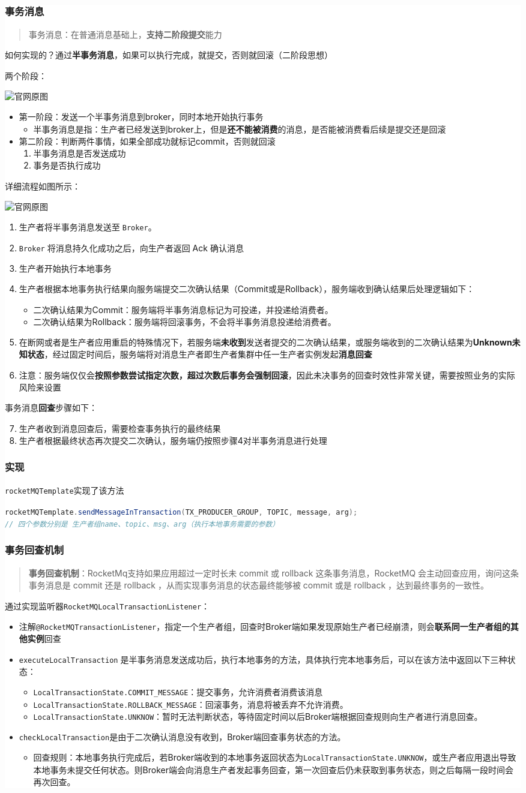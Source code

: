 ### 事务消息

> 事务消息：在普通消息基础上，**支持二阶段提交**能力

如何实现的？通过**半事务消息**，如果可以执行完成，就提交，否则就回滚（二阶段思想）

两个阶段：

![官网原图](https://img.yesmylord.cn//image-20241228213401667.png)

- 第一阶段：发送一个半事务消息到broker，同时本地开始执行事务
  - 半事务消息是指：生产者已经发送到broker上，但是**还不能被消费**的消息，是否能被消费看后续是提交还是回滚
- 第二阶段：判断两件事情，如果全部成功就标记commit，否则就回滚
  1. 半事务消息是否发送成功
  2. 事务是否执行成功

详细流程如图所示：

![官网原图](https://img.yesmylord.cn//image-20241228213922031.png)

1. 生产者将半事务消息发送至 `Broker`。
2. `Broker` 将消息持久化成功之后，向生产者返回 Ack 确认消息
3. 生产者开始执行本地事务
4. 生产者根据本地事务执行结果向服务端提交二次确认结果（Commit或是Rollback），服务端收到确认结果后处理逻辑如下：
   - 二次确认结果为Commit：服务端将半事务消息标记为可投递，并投递给消费者。
   - 二次确认结果为Rollback：服务端将回滚事务，不会将半事务消息投递给消费者。

5. 在断网或者是生产者应用重启的特殊情况下，若服务端**未收到**发送者提交的二次确认结果，或服务端收到的二次确认结果为**Unknown未知状态**，经过固定时间后，服务端将对消息生产者即生产者集群中任一生产者实例发起**消息回查**
6. 注意：服务端仅仅会**按照参数尝试指定次数，超过次数后事务会强制回滚**，因此未决事务的回查时效性非常关键，需要按照业务的实际风险来设置

事务消息**回查**步骤如下： 

7. 生产者收到消息回查后，需要检查事务执行的最终结果
8. 生产者根据最终状态再次提交二次确认，服务端仍按照步骤4对半事务消息进行处理

### 实现

`rocketMQTemplate`实现了该方法

```java
rocketMQTemplate.sendMessageInTransaction(TX_PRODUCER_GROUP, TOPIC, message, arg);
// 四个参数分别是 生产者组name、topic、msg、arg（执行本地事务需要的参数）
```

### 事务回查机制

> **事务回查机制**：RocketMq支持如果应用超过一定时长未 commit 或 rollback 这条事务消息，RocketMQ 会主动回查应用，询问这条事务消息是 commit 还是 rollback ，从而实现事务消息的状态最终能够被 commit 或是 rollback ，达到最终事务的一致性。

通过实现监听器`RocketMQLocalTransactionListener`：

- 注解`@RocketMQTransactionListener`，指定一个生产者组，回查时Broker端如果发现原始生产者已经崩溃，则会**联系同一生产者组的其他实例**回查

- `executeLocalTransaction` 是半事务消息发送成功后，执行本地事务的方法，具体执行完本地事务后，可以在该方法中返回以下三种状态：
  - `LocalTransactionState.COMMIT_MESSAGE`：提交事务，允许消费者消费该消息
  - `LocalTransactionState.ROLLBACK_MESSAGE`：回滚事务，消息将被丢弃不允许消费。
  - `LocalTransactionState.UNKNOW`：暂时无法判断状态，等待固定时间以后Broker端根据回查规则向生产者进行消息回查。
- `checkLocalTransaction`是由于二次确认消息没有收到，Broker端回查事务状态的方法。
  - 回查规则：本地事务执行完成后，若Broker端收到的本地事务返回状态为`LocalTransactionState.UNKNOW`，或生产者应用退出导致本地事务未提交任何状态。则Broker端会向消息生产者发起事务回查，第一次回查后仍未获取到事务状态，则之后每隔一段时间会再次回查。

